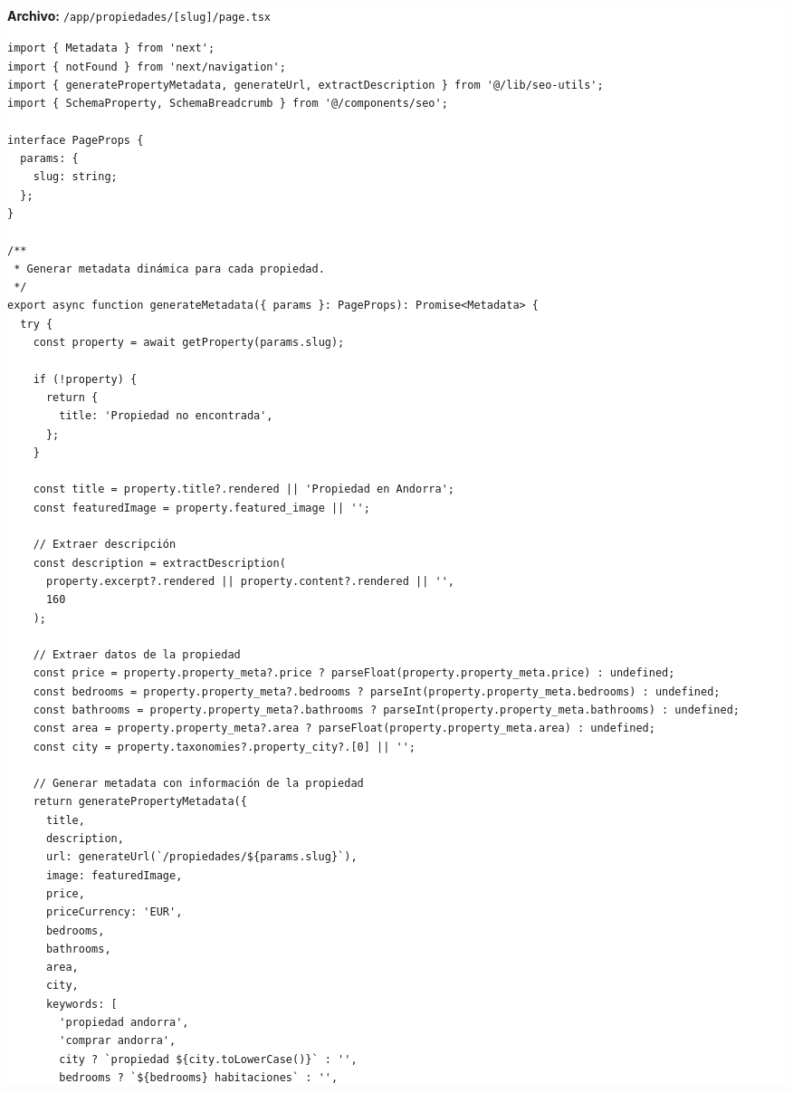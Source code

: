 **Archivo:** `/app/propiedades/[slug]/page.tsx`

```tsx
import { Metadata } from 'next';
import { notFound } from 'next/navigation';
import { generatePropertyMetadata, generateUrl, extractDescription } from '@/lib/seo-utils';
import { SchemaProperty, SchemaBreadcrumb } from '@/components/seo';

interface PageProps {
  params: {
    slug: string;
  };
}

/**
 * Generar metadata dinámica para cada propiedad.
 */
export async function generateMetadata({ params }: PageProps): Promise<Metadata> {
  try {
    const property = await getProperty(params.slug);
    
    if (!property) {
      return {
        title: 'Propiedad no encontrada',
      };
    }
    
    const title = property.title?.rendered || 'Propiedad en Andorra';
    const featuredImage = property.featured_image || '';
    
    // Extraer descripción
    const description = extractDescription(
      property.excerpt?.rendered || property.content?.rendered || '',
      160
    );
    
    // Extraer datos de la propiedad
    const price = property.property_meta?.price ? parseFloat(property.property_meta.price) : undefined;
    const bedrooms = property.property_meta?.bedrooms ? parseInt(property.property_meta.bedrooms) : undefined;
    const bathrooms = property.property_meta?.bathrooms ? parseInt(property.property_meta.bathrooms) : undefined;
    const area = property.property_meta?.area ? parseFloat(property.property_meta.area) : undefined;
    const city = property.taxonomies?.property_city?.[0] || '';
    
    // Generar metadata con información de la propiedad
    return generatePropertyMetadata({
      title,
      description,
      url: generateUrl(`/propiedades/${params.slug}`),
      image: featuredImage,
      price,
      priceCurrency: 'EUR',
      bedrooms,
      bathrooms,
      area,
      city,
      keywords: [
        'propiedad andorra',
        'comprar andorra',
        city ? `propiedad ${city.toLowerCase()}` : '',
        bedrooms ? `${bedrooms} habitaciones` : '',
```